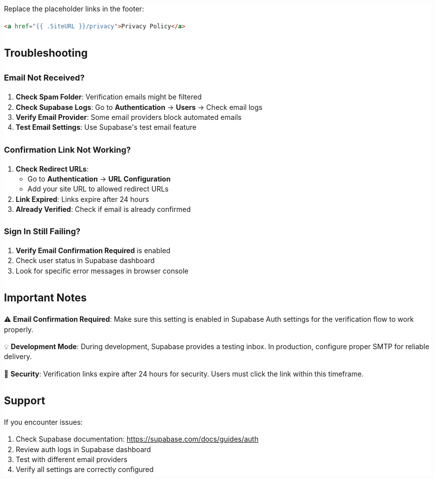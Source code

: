 Replace the placeholder links in the footer:
```html
<a href="{{ .SiteURL }}/privacy">Privacy Policy</a>
```

## Troubleshooting

### Email Not Received?

1. **Check Spam Folder**: Verification emails might be filtered
2. **Check Supabase Logs**: Go to **Authentication** → **Users** → Check email logs
3. **Verify Email Provider**: Some email providers block automated emails
4. **Test Email Settings**: Use Supabase's test email feature

### Confirmation Link Not Working?

1. **Check Redirect URLs**: 
   - Go to **Authentication** → **URL Configuration**
   - Add your site URL to allowed redirect URLs
2. **Link Expired**: Links expire after 24 hours
3. **Already Verified**: Check if email is already confirmed

### Sign In Still Failing?

1. **Verify Email Confirmation Required** is enabled
2. Check user status in Supabase dashboard
3. Look for specific error messages in browser console

## Important Notes

⚠️ **Email Confirmation Required**: Make sure this setting is enabled in Supabase Auth settings for the verification flow to work properly.

💡 **Development Mode**: During development, Supabase provides a testing inbox. In production, configure proper SMTP for reliable delivery.

🔐 **Security**: Verification links expire after 24 hours for security. Users must click the link within this timeframe.

## Support

If you encounter issues:
1. Check Supabase documentation: https://supabase.com/docs/guides/auth
2. Review auth logs in Supabase dashboard
3. Test with different email providers
4. Verify all settings are correctly configured

